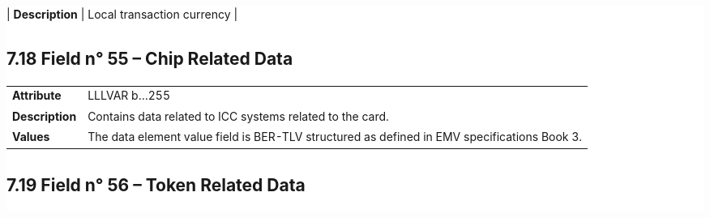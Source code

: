 | **Description** | Local transaction currency |

## 7.18 Field n° 55 – Chip Related Data

|                 |                                                                                               |
|-----------------|-----------------------------------------------------------------------------------------------|
| **Attribute**   | LLLVAR b…255                                                                                  |
| **Description** | Contains data related to ICC systems related to the card.                                     |
| **Values**      | The data element value field is BER-TLV structured as defined in EMV specifications Book 3.   |

## 7.19 Field n° 56 – Token Related Data

|                 |                                                                                                                                                                                                                                                                                                                                                                                                                                                                                                                                                                                                                                                                                                                                                                                                                                                                                                                                                                                                                                                                                                                                                                                                                                                                                                                                                                                                                                                                                                                                                                                                                                                                                                                                                                                                                                                                                                                                                                                                               |
|-----------------|---------------------------------------------------------------------------------------------------------------------------------------------------------------------------------------------------------------------------------------------------------------------------------------------------------------------------------------------------------------------------------------------------------------------------------------------------------------------------------------------------------------------------------------------------------------------------------------------------------------------------------------------------------------------------------------------------------------------------------------------------------------------------------------------------------------------------------------------------------------------------------------------------------------------------------------------------------------------------------------------------------------------------------------------------------------------------------------------------------------------------------------------------------------------------------------------------------------------------------------------------------------------------------------------------------------------------------------------------------------------------------------------------------------------------------------------------------------------------------------------------------------------------------------------------------------------------------------------------------------------------------------------------------------------------------------------------------------------------------------------------------------------------------------------------------------------------------------------------------------------------------------------------------------------------------------------------------------------------------------------------------------|